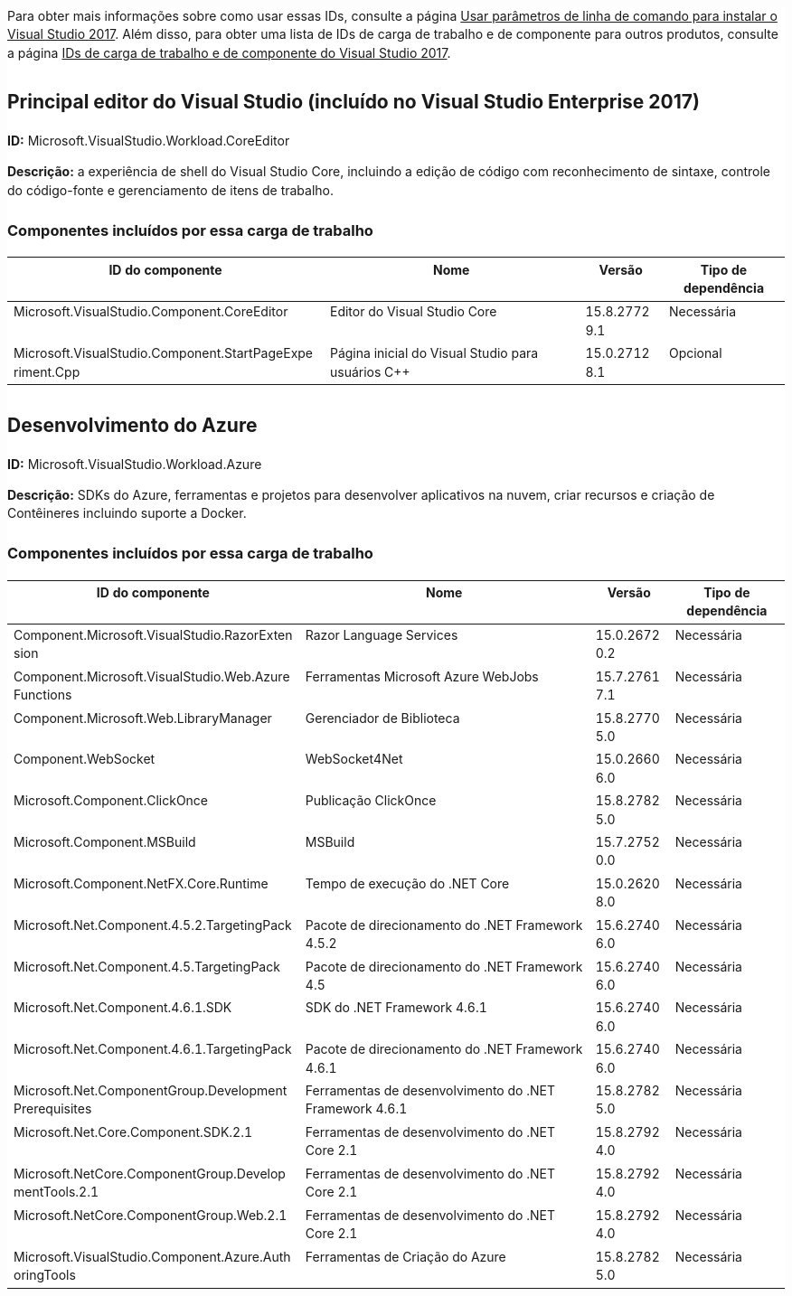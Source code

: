 Para obter mais informações sobre como usar essas IDs, consulte a página [Usar parâmetros de linha de comando para instalar o Visual Studio 2017](use-command-line-parameters-to-install-visual-studio.md). Além disso, para obter uma lista de IDs de carga de trabalho e de componente para outros produtos, consulte a página [IDs de carga de trabalho e de componente do Visual Studio 2017](workload-and-component-ids.md).

## <a name="visual-studio-core-editor-included-with-visual-studio-enterprise-2017"></a>Principal editor do Visual Studio (incluído no Visual Studio Enterprise 2017)

**ID:** Microsoft.VisualStudio.Workload.CoreEditor

**Descrição:** a experiência de shell do Visual Studio Core, incluindo a edição de código com reconhecimento de sintaxe, controle do código-fonte e gerenciamento de itens de trabalho.

### <a name="components-included-by-this-workload"></a>Componentes incluídos por essa carga de trabalho

ID do componente | Nome | Versão | Tipo de dependência
--- | --- | --- | ---
Microsoft.VisualStudio.Component.CoreEditor | Editor do Visual Studio Core | 15.8.27729.1 | Necessária
Microsoft.VisualStudio.Component.StartPageExperiment.Cpp | Página inicial do Visual Studio para usuários C++ | 15.0.27128.1 | Opcional

## <a name="azure-development"></a>Desenvolvimento do Azure

**ID:** Microsoft.VisualStudio.Workload.Azure

**Descrição:** SDKs do Azure, ferramentas e projetos para desenvolver aplicativos na nuvem, criar recursos e criação de Contêineres incluindo suporte a Docker.

### <a name="components-included-by-this-workload"></a>Componentes incluídos por essa carga de trabalho

ID do componente | Nome | Versão | Tipo de dependência
--- | --- | --- | ---
Component.Microsoft.VisualStudio.RazorExtension | Razor Language Services | 15.0.26720.2 | Necessária
Component.Microsoft.VisualStudio.Web.AzureFunctions | Ferramentas Microsoft Azure WebJobs | 15.7.27617.1 | Necessária
Component.Microsoft.Web.LibraryManager | Gerenciador de Biblioteca | 15.8.27705.0 | Necessária
Component.WebSocket | WebSocket4Net | 15.0.26606.0 | Necessária
Microsoft.Component.ClickOnce | Publicação ClickOnce | 15.8.27825.0 | Necessária
Microsoft.Component.MSBuild | MSBuild | 15.7.27520.0 | Necessária
Microsoft.Component.NetFX.Core.Runtime | Tempo de execução do .NET Core | 15.0.26208.0 | Necessária
Microsoft.Net.Component.4.5.2.TargetingPack | Pacote de direcionamento do .NET Framework 4.5.2 | 15.6.27406.0 | Necessária
Microsoft.Net.Component.4.5.TargetingPack | Pacote de direcionamento do .NET Framework 4.5 | 15.6.27406.0 | Necessária
Microsoft.Net.Component.4.6.1.SDK | SDK do .NET Framework 4.6.1 | 15.6.27406.0 | Necessária
Microsoft.Net.Component.4.6.1.TargetingPack | Pacote de direcionamento do .NET Framework 4.6.1 | 15.6.27406.0 | Necessária
Microsoft.Net.ComponentGroup.DevelopmentPrerequisites | Ferramentas de desenvolvimento do .NET Framework 4.6.1 | 15.8.27825.0 | Necessária
Microsoft.Net.Core.Component.SDK.2.1 | Ferramentas de desenvolvimento do .NET Core 2.1 | 15.8.27924.0 | Necessária
Microsoft.NetCore.ComponentGroup.DevelopmentTools.2.1 | Ferramentas de desenvolvimento do .NET Core 2.1 | 15.8.27924.0 | Necessária
Microsoft.NetCore.ComponentGroup.Web.2.1 | Ferramentas de desenvolvimento do .NET Core 2.1 | 15.8.27924.0 | Necessária
Microsoft.VisualStudio.Component.Azure.AuthoringTools | Ferramentas de Criação do Azure | 15.8.27825.0 | Necessária